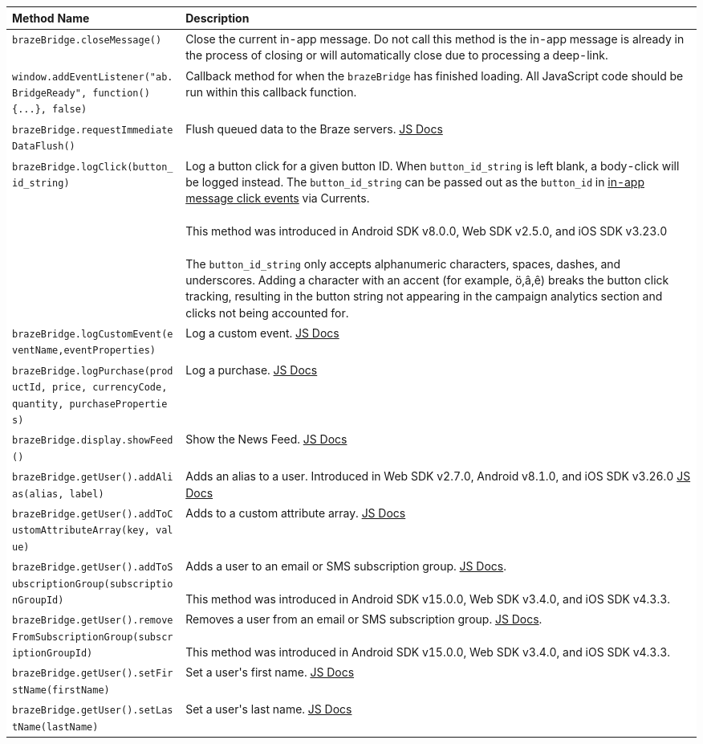 | Method Name    | Description      |
| :------- | :------------------ |
| `brazeBridge.closeMessage()`                                                               | Close the current in-app message. Do not call this method is the in-app message is already in the process of closing or will automatically close due to processing a deep-link.                          |
| `window.addEventListener("ab.BridgeReady", function(){...}, false)`                         | Callback method for when the `brazeBridge` has finished loading. All JavaScript code should be run within this callback function.                                                                                                                                                              |
| `brazeBridge.requestImmediateDataFlush()`                                                  | Flush queued data to the Braze servers. [JS Docs](https://js.appboycdn.com/web-sdk/latest/doc/modules/braze.html#requestimmediatedataflush "JavaScript documentation for requestImmediateDataFlush method")   |
| `brazeBridge.logClick(button_id_string)`                                                   | Log a button click for a given button ID. When `button_id_string` is left blank, a body-click will be logged instead. The `button_id_string` can be passed out as the `button_id` in [in-app message click events]({{site.baseurl}}/user_guide/data_and_analytics/braze_currents/event_glossary/message_engagement_events/#in-app-message-click-events) via Currents. <br><br>This method was introduced in Android SDK v8.0.0, Web SDK v2.5.0, and iOS SDK v3.23.0<br><br>The `button_id_string` only accepts alphanumeric characters, spaces, dashes, and underscores. Adding a character with an accent (for example, ö,â,ê) breaks the button click tracking, resulting in the button string not appearing in the campaign analytics section and clicks not being accounted for. |
| `brazeBridge.logCustomEvent(eventName,eventProperties)`                                    | Log a custom event. [JS Docs](https://js.appboycdn.com/web-sdk/latest/doc/modules/braze.html#logcustomevent "JavaScript documentation for logCustomEvent method")                                                                                                                                                                                   |
| `brazeBridge.logPurchase(productId, price, currencyCode, quantity, purchaseProperties)`    | Log a purchase. [JS Docs](https://js.appboycdn.com/web-sdk/latest/doc/modules/braze.html#logpurchase "JavaScript documentation for purchaseProperties method")                                                                                                                                                                                          |
| `brazeBridge.display.showFeed()`                                                           | Show the News Feed. [JS Docs](https://js.appboycdn.com/web-sdk/latest/doc/module-display.html#.showFeed "JavaScript documentation for showFeed method")                                                                                                                                                                                        |
| `brazeBridge.getUser().addAlias(alias, label)`                                             | Adds an alias to a user. Introduced in Web SDK v2.7.0, Android v8.1.0, and iOS SDK v3.26.0 [JS Docs](https://js.appboycdn.com/web-sdk/latest/doc/ab.User.html#addAlias "JavaScript documentation for addAlias method")                                                                                                                                                                                       |
| `brazeBridge.getUser().addToCustomAttributeArray(key, value)`                              | Adds to a custom attribute array. [JS Docs](https://js.appboycdn.com/web-sdk/latest/doc/ab.User.html#addToCustomAttributeArray "JavaScript documentation for addToCustomAttributeArray method")                                                                                                                                                                 |
| `brazeBridge.getUser().addToSubscriptionGroup(subscriptionGroupId)` | Adds a user to an email or SMS subscription group. [JS Docs](https://js.appboycdn.com/web-sdk/latest/doc/classes/appboy.user.html#addtosubscriptiongroup "JavaScript documentation for addToSubscriptionGroup method").<br><br>This method was introduced in Android SDK v15.0.0, Web SDK v3.4.0, and iOS SDK v4.3.3. |
| `brazeBridge.getUser().removeFromSubscriptionGroup(subscriptionGroupId)` | Removes a user from an email or SMS subscription group. [JS Docs](https://js.appboycdn.com/web-sdk/latest/doc/classes/appboy.user.html#removefromsubscriptiongroup "JavaScript documentation for removeFromSubscriptionGroup method").<br><br>This method was introduced in Android SDK v15.0.0, Web SDK v3.4.0, and iOS SDK v4.3.3. |
| `brazeBridge.getUser().setFirstName(firstName)`                                            | Set a user's first name. [JS Docs](https://js.appboycdn.com/web-sdk/latest/doc/ab.User.html#setFirstName "JavaScript documentation for setFirstName method")                                                                                                                                                                                       |
| `brazeBridge.getUser().setLastName(lastName)`                                              | Set a user's last name. [JS Docs](https://js.appboycdn.com/web-sdk/latest/doc/ab.User.html#setLastName "JavaScript documentation for setLastName method")                                                                                                                                                                                         |